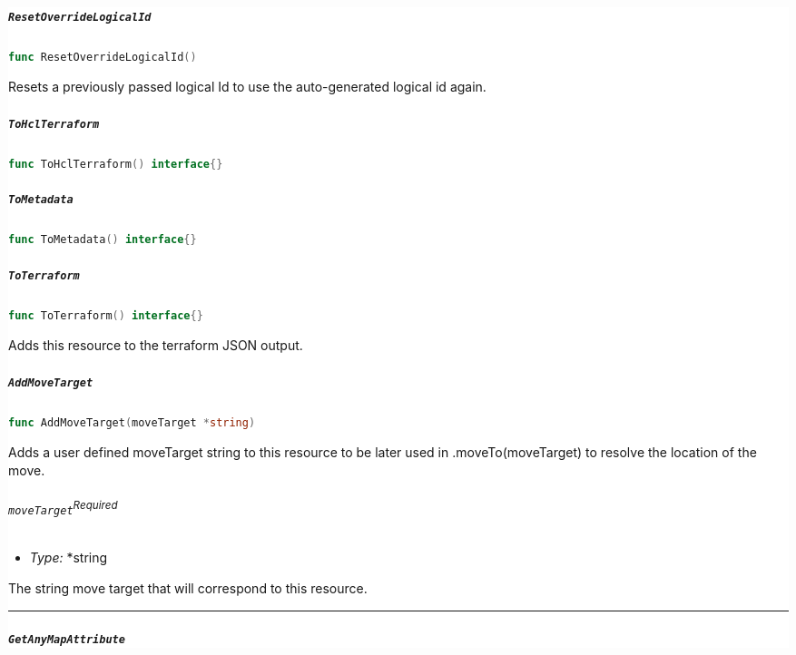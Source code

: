 ##### `ResetOverrideLogicalId` <a name="ResetOverrideLogicalId" id="rhizo-co-terraform-provider-oci.aiLanguageEndpoint.AiLanguageEndpoint.resetOverrideLogicalId"></a>

```go
func ResetOverrideLogicalId()
```

Resets a previously passed logical Id to use the auto-generated logical id again.

##### `ToHclTerraform` <a name="ToHclTerraform" id="rhizo-co-terraform-provider-oci.aiLanguageEndpoint.AiLanguageEndpoint.toHclTerraform"></a>

```go
func ToHclTerraform() interface{}
```

##### `ToMetadata` <a name="ToMetadata" id="rhizo-co-terraform-provider-oci.aiLanguageEndpoint.AiLanguageEndpoint.toMetadata"></a>

```go
func ToMetadata() interface{}
```

##### `ToTerraform` <a name="ToTerraform" id="rhizo-co-terraform-provider-oci.aiLanguageEndpoint.AiLanguageEndpoint.toTerraform"></a>

```go
func ToTerraform() interface{}
```

Adds this resource to the terraform JSON output.

##### `AddMoveTarget` <a name="AddMoveTarget" id="rhizo-co-terraform-provider-oci.aiLanguageEndpoint.AiLanguageEndpoint.addMoveTarget"></a>

```go
func AddMoveTarget(moveTarget *string)
```

Adds a user defined moveTarget string to this resource to be later used in .moveTo(moveTarget) to resolve the location of the move.

###### `moveTarget`<sup>Required</sup> <a name="moveTarget" id="rhizo-co-terraform-provider-oci.aiLanguageEndpoint.AiLanguageEndpoint.addMoveTarget.parameter.moveTarget"></a>

- *Type:* *string

The string move target that will correspond to this resource.

---

##### `GetAnyMapAttribute` <a name="GetAnyMapAttribute" id="rhizo-co-terraform-provider-oci.aiLanguageEndpoint.AiLanguageEndpoint.getAnyMapAttribute"></a>

